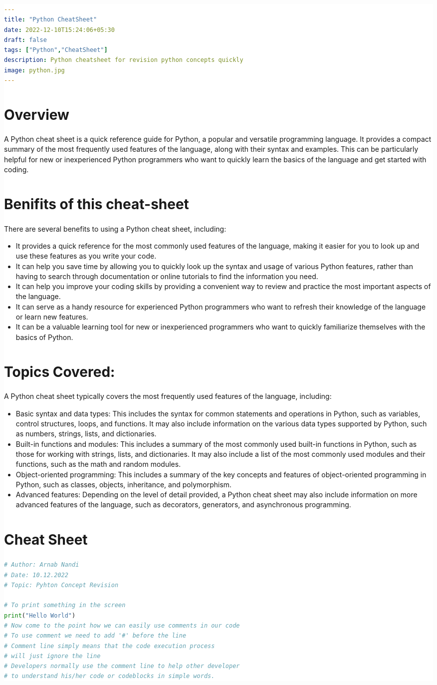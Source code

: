 ```yaml
---
title: "Python CheatSheet"
date: 2022-12-10T15:24:06+05:30
draft: false
tags: ["Python","CheatSheet"]
description: Python cheatsheet for revision python concepts quickly
image: python.jpg
---
```

# Overview
A Python cheat sheet is a quick reference guide for Python, a popular and versatile programming language. It provides a compact summary of the most frequently used features of the language, along with their syntax and examples. This can be particularly helpful for new or inexperienced Python programmers who want to quickly learn the basics of the language and get started with coding.
# Benifits of this cheat-sheet
There are several benefits to using a Python cheat sheet, including:

- It provides a quick reference for the most commonly used features of the language, making it easier for you to look up and use these features as you write your code.
- It can help you save time by allowing you to quickly look up the syntax and usage of various Python features, rather than having to search through documentation or online tutorials to find the information you need.
- It can help you improve your coding skills by providing a convenient way to review and practice the most important aspects of the language.
- It can serve as a handy resource for experienced Python programmers who want to refresh their knowledge of the language or learn new features.
- It can be a valuable learning tool for new or inexperienced programmers who want to quickly familiarize themselves with the basics of Python.
# Topics Covered:
A Python cheat sheet typically covers the most frequently used features of the language, including:

- Basic syntax and data types: This includes the syntax for common statements and operations in Python, such as variables, control structures, loops, and functions. It may also include information on the various data types supported by Python, such as numbers, strings, lists, and dictionaries.
- Built-in functions and modules: This includes a summary of the most commonly used built-in functions in Python, such as those for working with strings, lists, and dictionaries. It may also include a list of the most commonly used modules and their functions, such as the math and random modules.
- Object-oriented programming: This includes a summary of the key concepts and features of object-oriented programming in Python, such as classes, objects, inheritance, and polymorphism.
- Advanced features: Depending on the level of detail provided, a Python cheat sheet may also include information on more advanced features of the language, such as decorators, generators, and asynchronous programming.
# Cheat Sheet
```py
# Author: Arnab Nandi
# Date: 10.12.2022
# Topic: Pyhton Concept Revision

# To print something in the screen
print("Hello World")
# Now come to the point how we can easily use comments in our code
# To use comment we need to add '#' before the line
# Comment line simply means that the code execution process
# will just ignore the line
# Developers normally use the comment line to help other developer
# to understand his/her code or codeblocks in simple words.

```